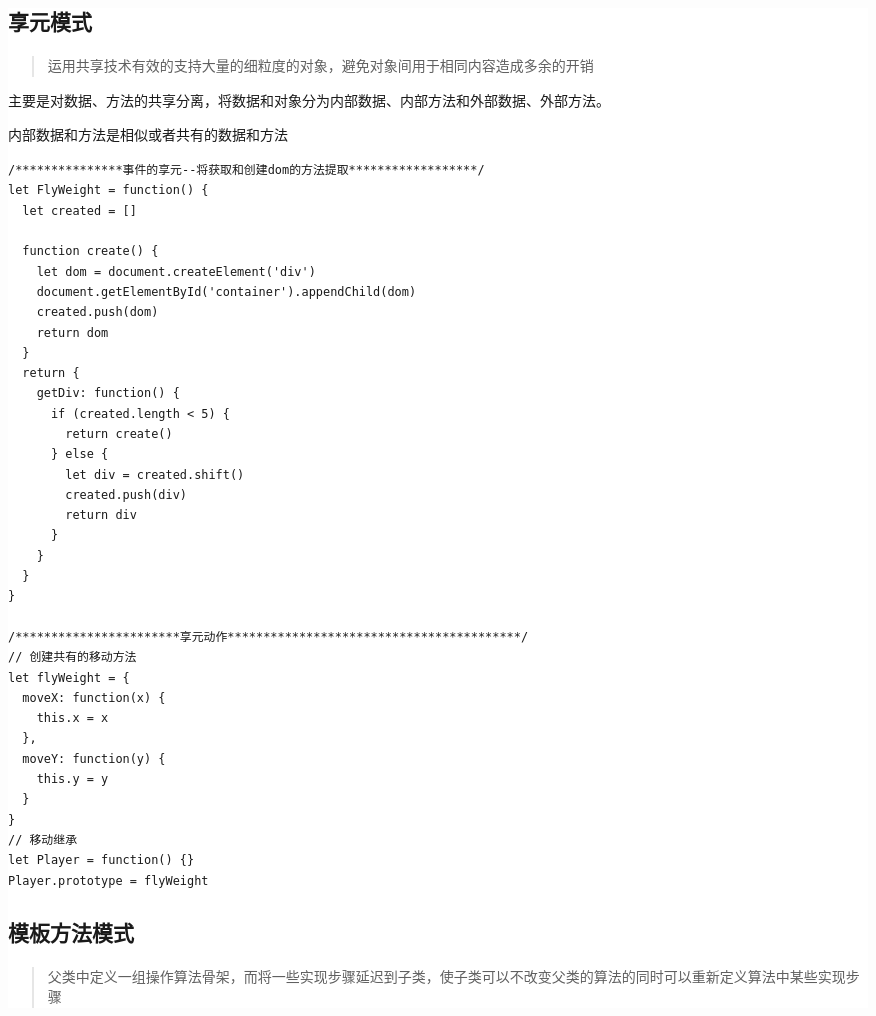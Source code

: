 ``` JS
```

## 享元模式

> 运用共享技术有效的支持大量的细粒度的对象，避免对象间用于相同内容造成多余的开销

主要是对数据、方法的共享分离，将数据和对象分为内部数据、内部方法和外部数据、外部方法。

内部数据和方法是相似或者共有的数据和方法

``` JS
/***************事件的享元--将获取和创建dom的方法提取******************/
let FlyWeight = function() {
  let created = []

  function create() {
    let dom = document.createElement('div')
    document.getElementById('container').appendChild(dom)
    created.push(dom)
    return dom
  }
  return {
    getDiv: function() {
      if (created.length < 5) {
        return create()
      } else {
        let div = created.shift()
        created.push(div)
        return div
      }
    }
  }
}

/***********************享元动作*****************************************/
// 创建共有的移动方法
let flyWeight = {
  moveX: function(x) {
    this.x = x
  },
  moveY: function(y) {
    this.y = y
  }
}
// 移动继承
let Player = function() {}
Player.prototype = flyWeight
```

## 模板方法模式

> 父类中定义一组操作算法骨架，而将一些实现步骤延迟到子类，使子类可以不改变父类的算法的同时可以重新定义算法中某些实现步骤
